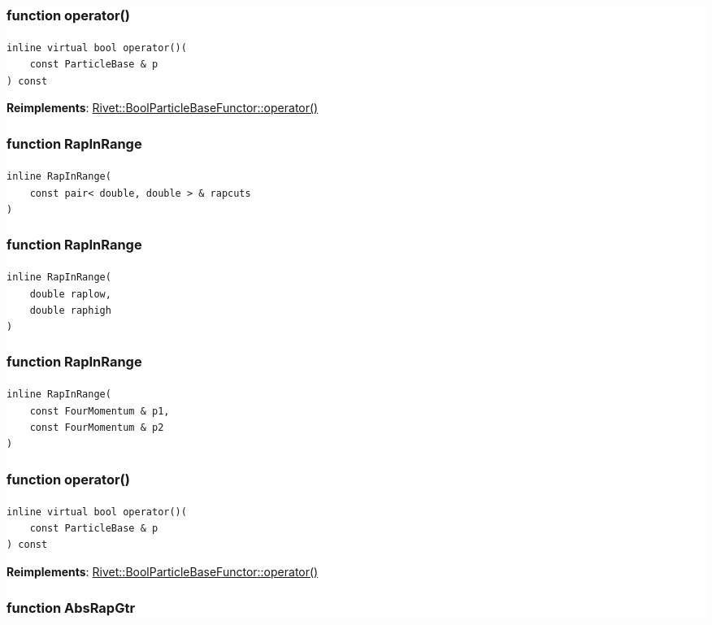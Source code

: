 
### function operator()

```
inline virtual bool operator()(
    const ParticleBase & p
) const
```


**Reimplements**: [Rivet::BoolParticleBaseFunctor::operator()](http://example.org/modules/group__particlebaseutils/#function-operator())


### function RapInRange

```
inline RapInRange(
    const pair< double, double > & rapcuts
)
```


### function RapInRange

```
inline RapInRange(
    double raplow,
    double raphigh
)
```


### function RapInRange

```
inline RapInRange(
    const FourMomentum & p1,
    const FourMomentum & p2
)
```


### function operator()

```
inline virtual bool operator()(
    const ParticleBase & p
) const
```


**Reimplements**: [Rivet::BoolParticleBaseFunctor::operator()](http://example.org/modules/group__particlebaseutils/#function-operator())


### function AbsRapGtr
